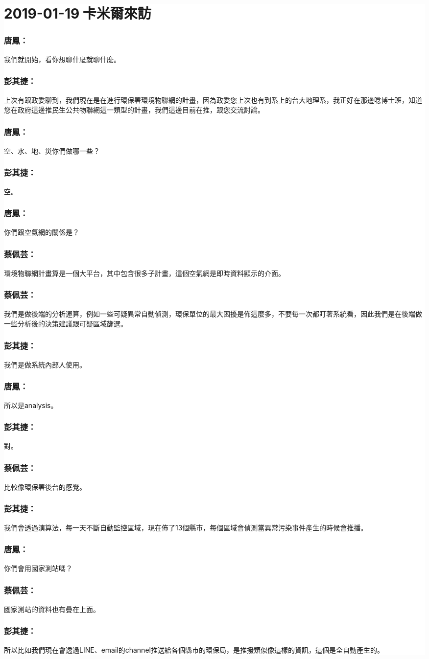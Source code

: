 # 2019-01-19 卡米爾來訪

### 唐鳳：
我們就開始，看你想聊什麼就聊什麼。

### 彭其捷：
上次有跟政委聊到，我們現在是在進行環保署環境物聯網的計畫，因為政委您上次也有到系上的台大地理系，我正好在那邊唸博士班，知道您在政府這邊推民生公共物聯網這一類型的計畫，我們這邊目前在推，跟您交流討論。

### 唐鳳：
空、水、地、災你們做哪一些？

### 彭其捷：
空。

### 唐鳳：
你們跟空氣網的關係是？

### 蔡佩芸：
環境物聯網計畫算是一個大平台，其中包含很多子計畫，這個空氣網是即時資料顯示的介面。

### 蔡佩芸：
我們是做後端的分析運算，例如一些可疑異常自動偵測，環保單位的最大困擾是佈這麼多，不要每一次都盯著系統看，因此我們是在後端做一些分析後的決策建議跟可疑區域篩選。

### 彭其捷：
我們是做系統內部人使用。

### 唐鳳：
所以是analysis。

### 彭其捷：
對。

### 蔡佩芸：
比較像環保署後台的感覺。

### 彭其捷：
我們會透過演算法，每一天不斷自動監控區域，現在佈了13個縣市，每個區域會偵測當異常污染事件產生的時候會推播。

### 唐鳳：
你們會用國家測站嗎？

### 蔡佩芸：
國家測站的資料也有疊在上面。

### 彭其捷：
所以比如我們現在會透過LINE、email的channel推送給各個縣市的環保局，是推撥類似像這樣的資訊，這個是全自動產生的。
